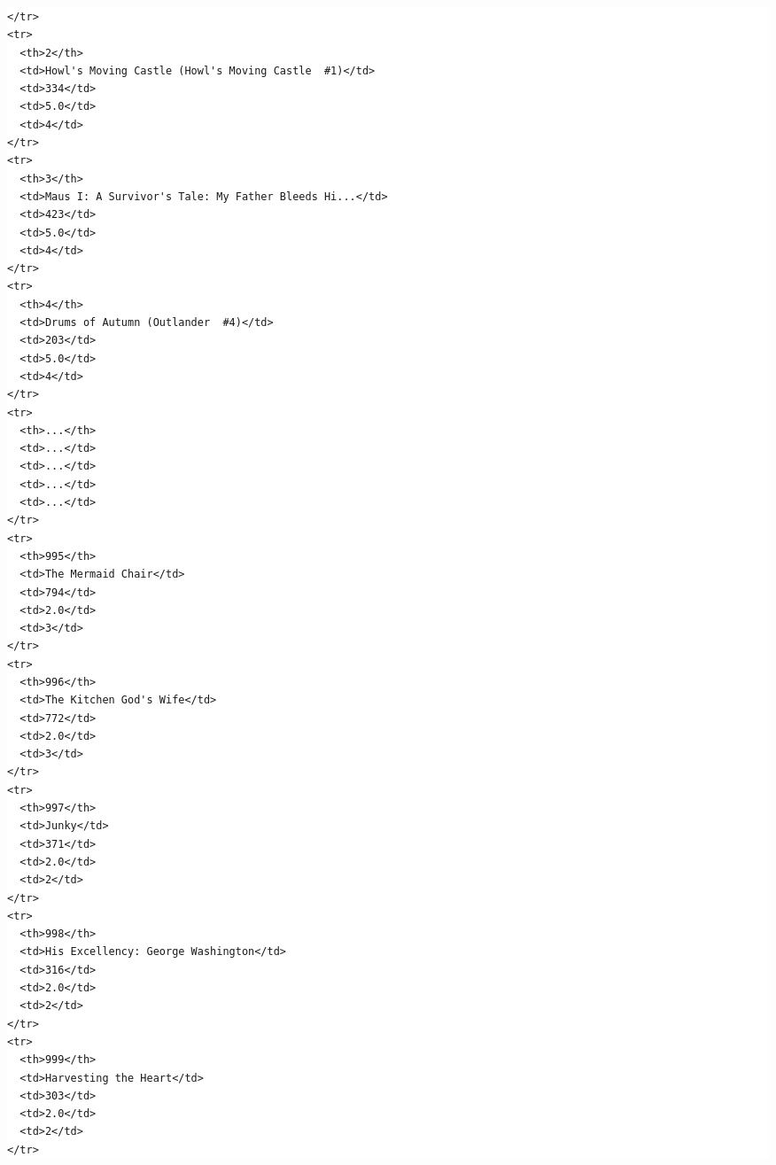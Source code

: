     </tr>
    <tr>
      <th>2</th>
      <td>Howl's Moving Castle (Howl's Moving Castle  #1)</td>
      <td>334</td>
      <td>5.0</td>
      <td>4</td>
    </tr>
    <tr>
      <th>3</th>
      <td>Maus I: A Survivor's Tale: My Father Bleeds Hi...</td>
      <td>423</td>
      <td>5.0</td>
      <td>4</td>
    </tr>
    <tr>
      <th>4</th>
      <td>Drums of Autumn (Outlander  #4)</td>
      <td>203</td>
      <td>5.0</td>
      <td>4</td>
    </tr>
    <tr>
      <th>...</th>
      <td>...</td>
      <td>...</td>
      <td>...</td>
      <td>...</td>
    </tr>
    <tr>
      <th>995</th>
      <td>The Mermaid Chair</td>
      <td>794</td>
      <td>2.0</td>
      <td>3</td>
    </tr>
    <tr>
      <th>996</th>
      <td>The Kitchen God's Wife</td>
      <td>772</td>
      <td>2.0</td>
      <td>3</td>
    </tr>
    <tr>
      <th>997</th>
      <td>Junky</td>
      <td>371</td>
      <td>2.0</td>
      <td>2</td>
    </tr>
    <tr>
      <th>998</th>
      <td>His Excellency: George Washington</td>
      <td>316</td>
      <td>2.0</td>
      <td>2</td>
    </tr>
    <tr>
      <th>999</th>
      <td>Harvesting the Heart</td>
      <td>303</td>
      <td>2.0</td>
      <td>2</td>
    </tr>
